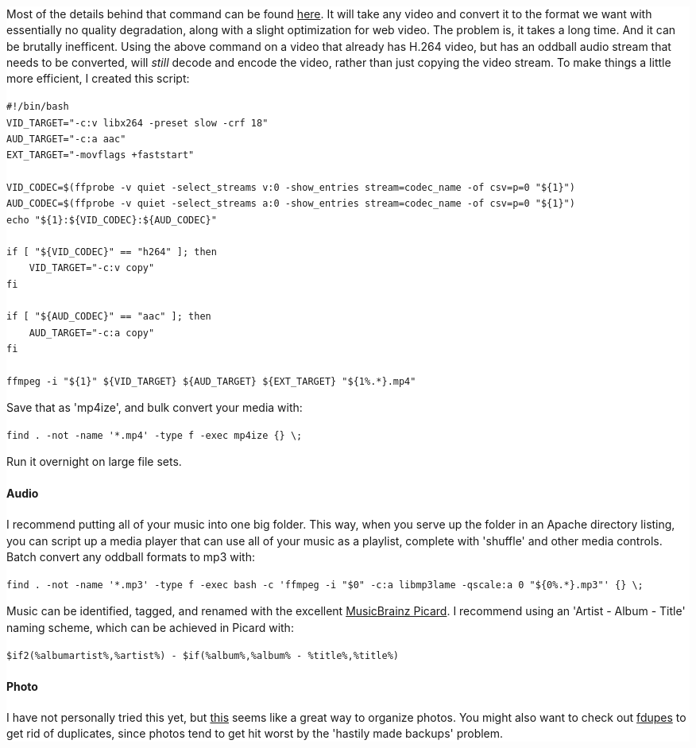 Most of the details behind that command can be found [here](https://trac.ffmpeg.org/wiki/Encode/H.264). It will take any video and convert it to the format we want with essentially no quality degradation, along with a slight optimization for web video. The problem is, it takes a long time. And it can be brutally inefficent. Using the above command on a video that already has H.264 video, but has an oddball audio stream that needs to be converted, will *still* decode and encode the video, rather than just copying the video stream. To make things a little more efficient, I created this script:

```
#!/bin/bash
VID_TARGET="-c:v libx264 -preset slow -crf 18"
AUD_TARGET="-c:a aac"
EXT_TARGET="-movflags +faststart"

VID_CODEC=$(ffprobe -v quiet -select_streams v:0 -show_entries stream=codec_name -of csv=p=0 "${1}")
AUD_CODEC=$(ffprobe -v quiet -select_streams a:0 -show_entries stream=codec_name -of csv=p=0 "${1}")
echo "${1}:${VID_CODEC}:${AUD_CODEC}"

if [ "${VID_CODEC}" == "h264" ]; then
	VID_TARGET="-c:v copy"
fi

if [ "${AUD_CODEC}" == "aac" ]; then
	AUD_TARGET="-c:a copy"
fi

ffmpeg -i "${1}" ${VID_TARGET} ${AUD_TARGET} ${EXT_TARGET} "${1%.*}.mp4"
```

Save that as 'mp4ize', and bulk convert your media with:

`find . -not -name '*.mp4' -type f -exec mp4ize {} \;`

Run it overnight on large file sets.

#### Audio ####

I recommend putting all of your music into one big folder. This way, when you serve up the folder in an Apache directory listing, you can script up a media player that can use all of your music as a playlist, complete with 'shuffle' and other media controls. Batch convert any oddball formats to mp3 with:

`find . -not -name '*.mp3' -type f -exec bash -c 'ffmpeg -i "$0" -c:a libmp3lame -qscale:a 0 "${0%.*}.mp3"' {} \;`

Music can be identified, tagged, and renamed with the excellent [MusicBrainz Picard](https://picard.musicbrainz.org/). I recommend using an 'Artist - Album - Title' naming scheme, which can be achieved in Picard with:

`$if2(%albumartist%,%artist%) - $if(%album%,%album% - %title%,%title%)`

#### Photo ####

I have not personally tried this yet, but [this](http://www.linuxjournal.com/content/tech-tip-automaticaly-organize-your-photos-date) seems like a great way to organize photos. You might also want to check out [fdupes](https://github.com/adrianlopezroche/fdupes) to get rid of duplicates, since photos tend to get hit worst by the 'hastily made backups' problem.
